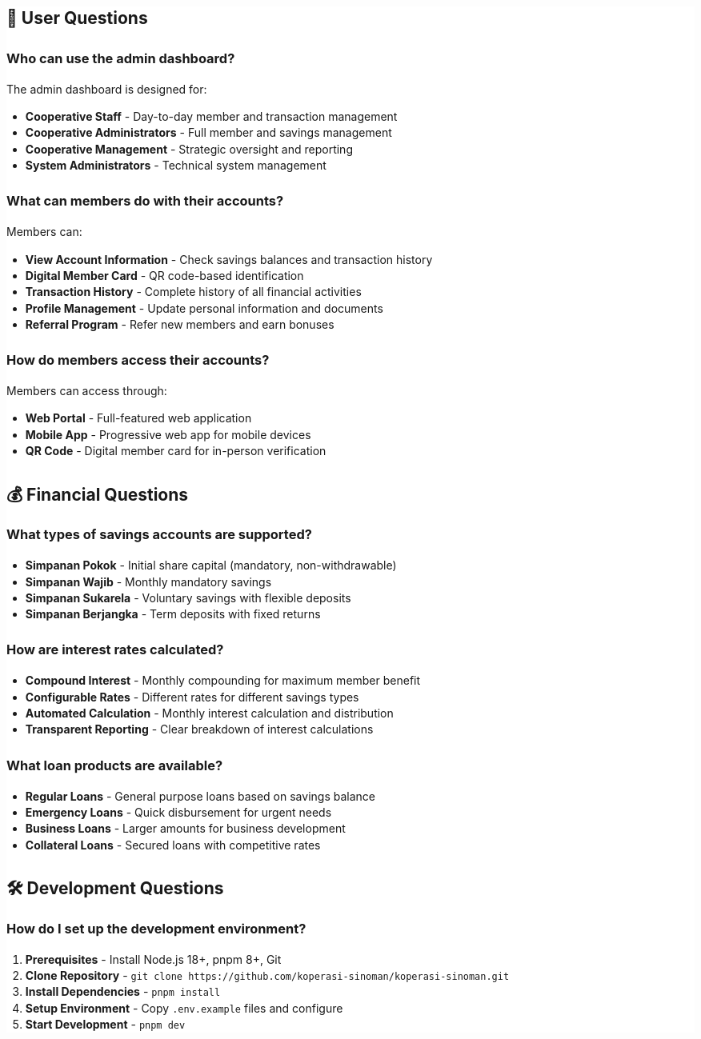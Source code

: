 ## 👥 User Questions

### Who can use the admin dashboard?
The admin dashboard is designed for:
- **Cooperative Staff** - Day-to-day member and transaction management
- **Cooperative Administrators** - Full member and savings management
- **Cooperative Management** - Strategic oversight and reporting
- **System Administrators** - Technical system management

### What can members do with their accounts?
Members can:
- **View Account Information** - Check savings balances and transaction history
- **Digital Member Card** - QR code-based identification
- **Transaction History** - Complete history of all financial activities
- **Profile Management** - Update personal information and documents
- **Referral Program** - Refer new members and earn bonuses

### How do members access their accounts?
Members can access through:
- **Web Portal** - Full-featured web application
- **Mobile App** - Progressive web app for mobile devices
- **QR Code** - Digital member card for in-person verification

## 💰 Financial Questions

### What types of savings accounts are supported?
- **Simpanan Pokok** - Initial share capital (mandatory, non-withdrawable)
- **Simpanan Wajib** - Monthly mandatory savings
- **Simpanan Sukarela** - Voluntary savings with flexible deposits
- **Simpanan Berjangka** - Term deposits with fixed returns

### How are interest rates calculated?
- **Compound Interest** - Monthly compounding for maximum member benefit
- **Configurable Rates** - Different rates for different savings types
- **Automated Calculation** - Monthly interest calculation and distribution
- **Transparent Reporting** - Clear breakdown of interest calculations

### What loan products are available?
- **Regular Loans** - General purpose loans based on savings balance
- **Emergency Loans** - Quick disbursement for urgent needs
- **Business Loans** - Larger amounts for business development
- **Collateral Loans** - Secured loans with competitive rates

## 🛠️ Development Questions

### How do I set up the development environment?
1. **Prerequisites** - Install Node.js 18+, pnpm 8+, Git
2. **Clone Repository** - `git clone https://github.com/koperasi-sinoman/koperasi-sinoman.git`
3. **Install Dependencies** - `pnpm install`
4. **Setup Environment** - Copy `.env.example` files and configure
5. **Start Development** - `pnpm dev`
